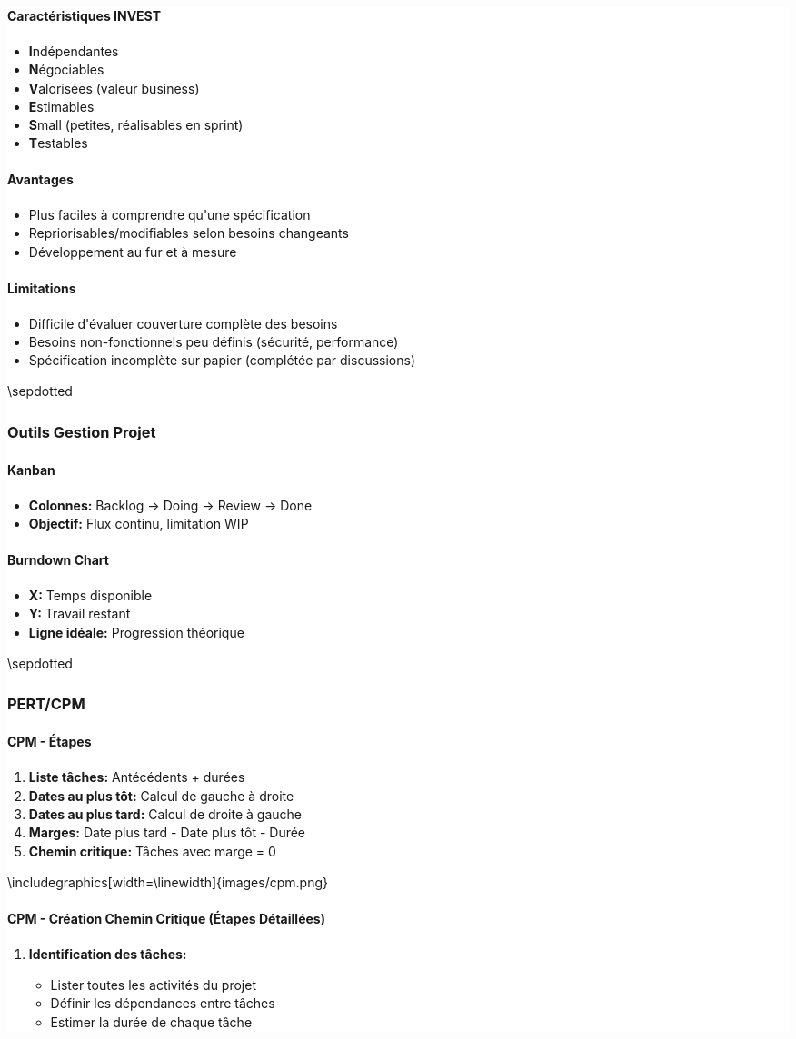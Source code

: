 #### Caractéristiques INVEST

- **I**ndépendantes
- **N**égociables
- **V**alorisées (valeur business)
- **E**stimables
- **S**mall (petites, réalisables en sprint)
- **T**estables

#### Avantages

- Plus faciles à comprendre qu'une spécification
- Repriorisables/modifiables selon besoins changeants
- Développement au fur et à mesure

#### Limitations

- Difficile d'évaluer couverture complète des besoins
- Besoins non-fonctionnels peu définis (sécurité, performance)
- Spécification incomplète sur papier (complétée par discussions)

\sepdotted

### Outils Gestion Projet

#### Kanban

- **Colonnes:** Backlog → Doing → Review → Done
- **Objectif:** Flux continu, limitation WIP

#### Burndown Chart

- **X:** Temps disponible
- **Y:** Travail restant
- **Ligne idéale:** Progression théorique

\sepdotted

### PERT/CPM

#### CPM - Étapes

1. **Liste tâches:** Antécédents + durées
2. **Dates au plus tôt:** Calcul de gauche à droite
3. **Dates au plus tard:** Calcul de droite à gauche
4. **Marges:** Date plus tard - Date plus tôt - Durée
5. **Chemin critique:** Tâches avec marge = 0

\includegraphics[width=\linewidth]{images/cpm.png}

#### CPM - Création Chemin Critique (Étapes Détaillées)

1. **Identification des tâches:**

   - Lister toutes les activités du projet
   - Définir les dépendances entre tâches
   - Estimer la durée de chaque tâche
